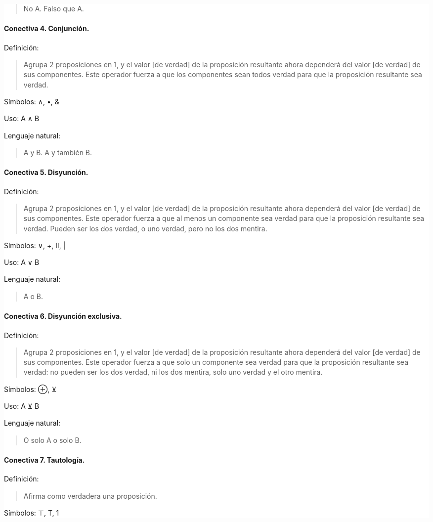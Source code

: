 > No A.
Falso que A.

#### Conectiva 4. Conjunción.

Definición:

> Agrupa 2 proposiciones en 1, y el valor [de verdad] de la proposición resultante ahora dependerá del valor [de verdad] de sus componentes. Este operador fuerza a que los componentes sean todos verdad para que la proposición resultante sea verdad.

Símbolos: ∧, •, &

Uso: A ∧ B

Lenguaje natural:

> A y B.
A y también B.

#### Conectiva 5. Disyunción.

Definición:

> Agrupa 2 proposiciones en 1, y el valor [de verdad] de la proposición resultante ahora dependerá del valor [de verdad] de sus componentes. Este operador fuerza a que al menos un componente sea verdad para que la proposición resultante sea verdad. Pueden ser los dos verdad, o uno verdad, pero no los dos mentira.

Símbolos: ∨, +, ǀǀ, |

Uso: A ∨ B

Lenguaje natural:

> A o B.

#### Conectiva 6. Disyunción exclusiva.

Definición:

> Agrupa 2 proposiciones en 1, y el valor [de verdad] de la proposición resultante ahora dependerá del valor [de verdad] de sus componentes. Este operador fuerza a que solo un componente sea verdad para que la proposición resultante sea verdad: no pueden ser los dos verdad, ni los dos mentira, solo uno verdad y el otro mentira.

Símbolos: ⊕, ⊻

Uso: A ⊻ B

Lenguaje natural:

> O solo A o solo B.

#### Conectiva 7. Tautología.

Definición:

> Afirma como verdadera una proposición.

Símbolos: ⊤, T, 1
